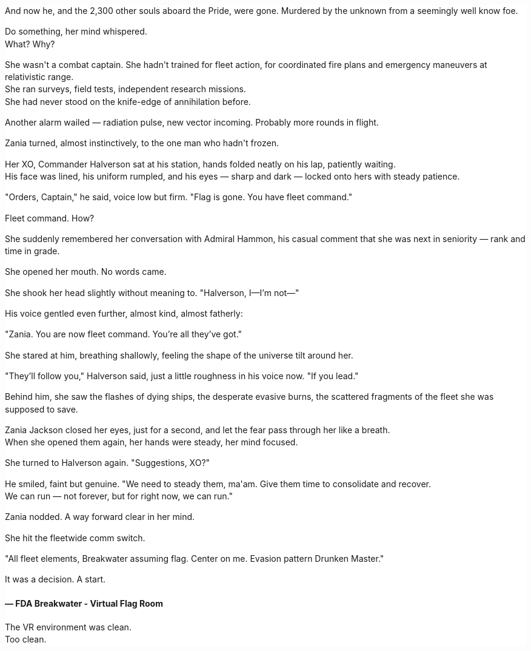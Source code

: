 And now he, and the 2,300 other souls aboard the Pride, were gone. Murdered by the unknown from a seemingly well know foe.

Do something, her mind whispered.  
What? Why?

She wasn't a combat captain. She hadn't trained for fleet action, for coordinated fire plans and emergency maneuvers at relativistic range.  
She ran surveys, field tests, independent research missions.  
She had never stood on the knife-edge of annihilation before.

Another alarm wailed — radiation pulse, new vector incoming. Probably more rounds in flight.

Zania turned, almost instinctively, to the one man who hadn't frozen.

Her XO, Commander Halverson sat at his station, hands folded neatly on his lap, patiently waiting.  
His face was lined, his uniform rumpled, and his eyes — sharp and dark — locked onto hers with steady patience.

"Orders, Captain," he said, voice low but firm. "Flag is gone. You have fleet command."

Fleet command. How?

She suddenly remembered her conversation with Admiral Hammon, his casual comment that she was next in seniority — rank and time in grade.

She opened her mouth. No words came.

She shook her head slightly without meaning to. "Halverson, I—I’m not—"

His voice gentled even further, almost kind, almost fatherly:

"Zania. You are now fleet command. You’re all they’ve got."

She stared at him, breathing shallowly, feeling the shape of the universe tilt around her.

"They’ll follow you," Halverson said, just a little roughness in his voice now. "If you lead."

Behind him, she saw the flashes of dying ships, the desperate evasive burns, the scattered fragments of the fleet she was supposed to save.

Zania Jackson closed her eyes, just for a second, and let the fear pass through her like a breath.  
When she opened them again, her hands were steady, her mind focused.

She turned to Halverson again. "Suggestions, XO?"

He smiled, faint but genuine. "We need to steady them, ma'am. Give them time to consolidate and recover.  
We can run — not forever, but for right now, we can run."

Zania nodded. A way forward clear in her mind.

She hit the fleetwide comm switch.

"All fleet elements, Breakwater assuming flag. Center on me. Evasion pattern Drunken Master."

It was a decision.  A start.

####  — FDA Breakwater - Virtual Flag Room

The VR environment was clean.  
Too clean.
